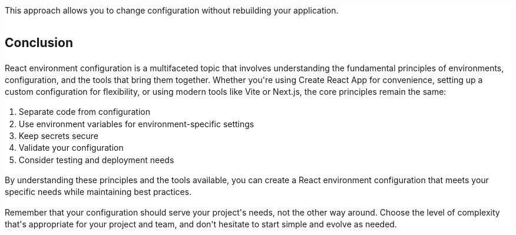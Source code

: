 This approach allows you to change configuration without rebuilding your application.

## Conclusion

React environment configuration is a multifaceted topic that involves understanding the fundamental principles of environments, configuration, and the tools that bring them together. Whether you're using Create React App for convenience, setting up a custom configuration for flexibility, or using modern tools like Vite or Next.js, the core principles remain the same:

1. Separate code from configuration
2. Use environment variables for environment-specific settings
3. Keep secrets secure
4. Validate your configuration
5. Consider testing and deployment needs

By understanding these principles and the tools available, you can create a React environment configuration that meets your specific needs while maintaining best practices.

Remember that your configuration should serve your project's needs, not the other way around. Choose the level of complexity that's appropriate for your project and team, and don't hesitate to start simple and evolve as needed.
